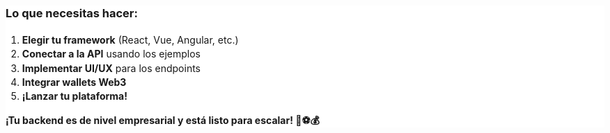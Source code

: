 ### **Lo que necesitas hacer:**
1. **Elegir tu framework** (React, Vue, Angular, etc.)
2. **Conectar a la API** usando los ejemplos
3. **Implementar UI/UX** para los endpoints
4. **Integrar wallets Web3**
5. **¡Lanzar tu plataforma!**

**¡Tu backend es de nivel empresarial y está listo para escalar! 🚀⚽💰**